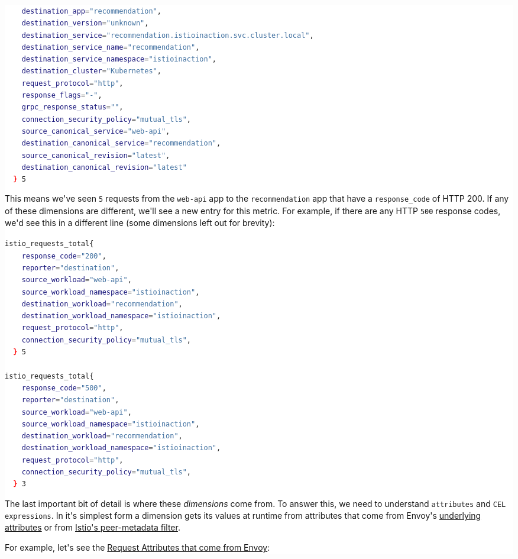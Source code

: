 ```bash
    destination_app="recommendation",
    destination_version="unknown",
    destination_service="recommendation.istioinaction.svc.cluster.local",
    destination_service_name="recommendation",
    destination_service_namespace="istioinaction",
    destination_cluster="Kubernetes",
    request_protocol="http",
    response_flags="-",
    grpc_response_status="",
    connection_security_policy="mutual_tls",
    source_canonical_service="web-api",
    destination_canonical_service="recommendation",
    source_canonical_revision="latest",
    destination_canonical_revision="latest"
  } 5
```
This means we've seen `5` requests from the `web-api` app to the `recommendation` app that have a `response_code` of HTTP 200. If any of these dimensions are different, we'll see a new entry for this metric. For example, if there are any HTTP `500` response codes, we'd see this in a different line (some dimensions left out for brevity):

```bash
istio_requests_total{
    response_code="200",
    reporter="destination",
    source_workload="web-api",
    source_workload_namespace="istioinaction",
    destination_workload="recommendation",
    destination_workload_namespace="istioinaction",
    request_protocol="http",
    connection_security_policy="mutual_tls",
  } 5

istio_requests_total{
    response_code="500",
    reporter="destination",
    source_workload="web-api",
    source_workload_namespace="istioinaction",
    destination_workload="recommendation",
    destination_workload_namespace="istioinaction",
    request_protocol="http",
    connection_security_policy="mutual_tls",
  } 3
```  

The last important bit of detail is where these _dimensions_ come from. To answer this, we need to understand `attributes` and `CEL expressions`. In it's simplest form a dimension gets its values at runtime from attributes that come from Envoy's [underlying attributes](https://www.envoyproxy.io/docs/envoy/latest/intro/arch_overview/advanced/attributes) or from [Istio's peer-metadata filter](https://istio.io/latest/docs/tasks/observability/metrics/customize-metrics/#use-expressions-for-values). 

For example, let's see the [Request Attributes that come from Envoy](https://www.envoyproxy.io/docs/envoy/latest/intro/arch_overview/advanced/attributes#request-attributes):
